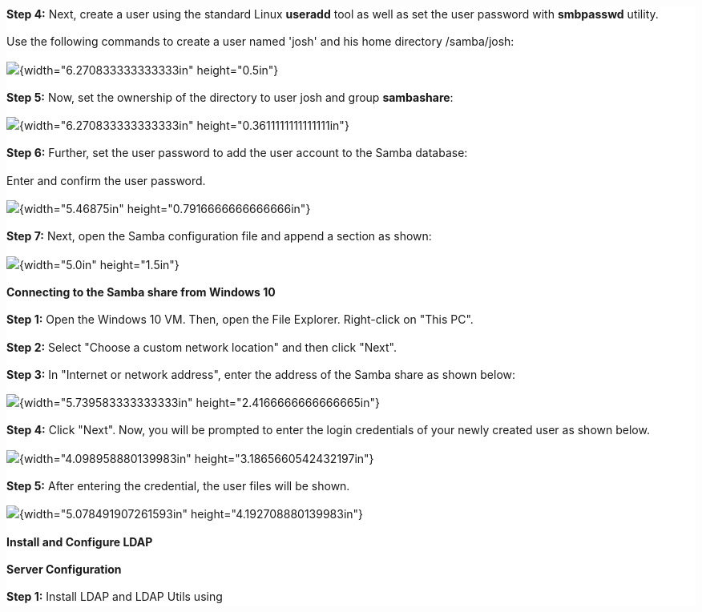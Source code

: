 **Step 4:** Next, create a user using the standard Linux **useradd**
tool as well as set the user password with **smbpasswd** utility.

Use the following commands to create a user named 'josh' and his home
directory /samba/josh:

![](media/image43.png){width="6.270833333333333in" height="0.5in"}

**Step 5:** Now, set the ownership of the directory to user josh and
group **sambashare**:

![](media/image44.png){width="6.270833333333333in"
height="0.3611111111111111in"}

**Step 6:** Further, set the user password to add the user account to
the Samba database:

Enter and confirm the user password.

![](media/image45.png){width="5.46875in" height="0.7916666666666666in"}

**Step 7:** Next, open the Samba configuration file and append a section
as shown:

![](media/image46.png){width="5.0in" height="1.5in"}

**Connecting to the Samba share from Windows 10**

**Step 1:** Open the Windows 10 VM. Then, open the File Explorer.
Right-click on "This PC".

**Step 2:** Select "Choose a custom network location" and then click
"Next".

**Step 3:** In "Internet or network address", enter the address of the
Samba share as shown below:

![](media/image47.png){width="5.739583333333333in"
height="2.4166666666666665in"}

**Step 4:** Click "Next". Now, you will be prompted to enter the login
credentials of your newly created user as shown below.

![](media/image48.png){width="4.098958880139983in"
height="3.1865660542432197in"}

**Step 5:** After entering the credential, the user files will be shown.

![](media/image49.png){width="5.078491907261593in"
height="4.192708880139983in"}

**Install and Configure LDAP**

**Server Configuration**

**Step 1:** Install LDAP and LDAP Utils using
